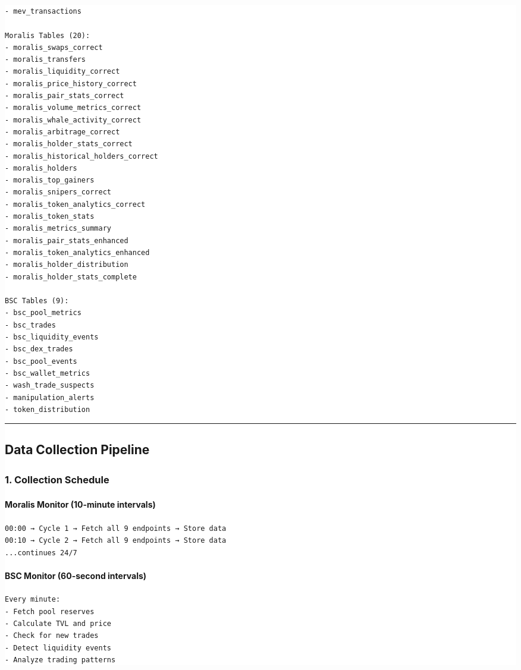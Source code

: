 ```
- mev_transactions

Moralis Tables (20):
- moralis_swaps_correct
- moralis_transfers
- moralis_liquidity_correct
- moralis_price_history_correct
- moralis_pair_stats_correct
- moralis_volume_metrics_correct
- moralis_whale_activity_correct
- moralis_arbitrage_correct
- moralis_holder_stats_correct
- moralis_historical_holders_correct
- moralis_holders
- moralis_top_gainers
- moralis_snipers_correct
- moralis_token_analytics_correct
- moralis_token_stats
- moralis_metrics_summary
- moralis_pair_stats_enhanced
- moralis_token_analytics_enhanced
- moralis_holder_distribution
- moralis_holder_stats_complete

BSC Tables (9):
- bsc_pool_metrics
- bsc_trades
- bsc_liquidity_events
- bsc_dex_trades
- bsc_pool_events
- bsc_wallet_metrics
- wash_trade_suspects
- manipulation_alerts
- token_distribution
```

---

## Data Collection Pipeline

### 1. Collection Schedule

#### Moralis Monitor (10-minute intervals)
```
00:00 → Cycle 1 → Fetch all 9 endpoints → Store data
00:10 → Cycle 2 → Fetch all 9 endpoints → Store data
...continues 24/7
```

#### BSC Monitor (60-second intervals)
```
Every minute:
- Fetch pool reserves
- Calculate TVL and price
- Check for new trades
- Detect liquidity events
- Analyze trading patterns
```
